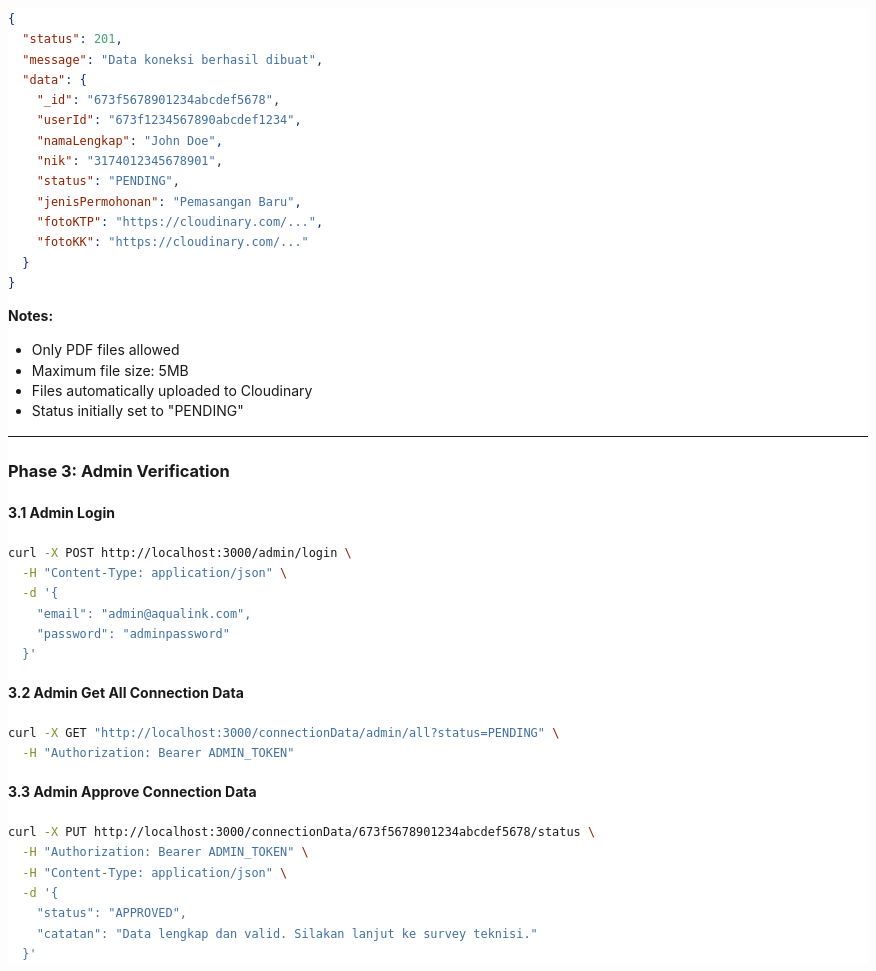 ```json
{
  "status": 201,
  "message": "Data koneksi berhasil dibuat",
  "data": {
    "_id": "673f5678901234abcdef5678",
    "userId": "673f1234567890abcdef1234",
    "namaLengkap": "John Doe",
    "nik": "3174012345678901",
    "status": "PENDING",
    "jenisPermohonan": "Pemasangan Baru",
    "fotoKTP": "https://cloudinary.com/...",
    "fotoKK": "https://cloudinary.com/..."
  }
}
```

**Notes:**

- Only PDF files allowed
- Maximum file size: 5MB
- Files automatically uploaded to Cloudinary
- Status initially set to "PENDING"

---

### Phase 3: Admin Verification

#### 3.1 Admin Login

```bash
curl -X POST http://localhost:3000/admin/login \
  -H "Content-Type: application/json" \
  -d '{
    "email": "admin@aqualink.com",
    "password": "adminpassword"
  }'
```

#### 3.2 Admin Get All Connection Data

```bash
curl -X GET "http://localhost:3000/connectionData/admin/all?status=PENDING" \
  -H "Authorization: Bearer ADMIN_TOKEN"
```

#### 3.3 Admin Approve Connection Data

```bash
curl -X PUT http://localhost:3000/connectionData/673f5678901234abcdef5678/status \
  -H "Authorization: Bearer ADMIN_TOKEN" \
  -H "Content-Type: application/json" \
  -d '{
    "status": "APPROVED",
    "catatan": "Data lengkap dan valid. Silakan lanjut ke survey teknisi."
  }'
```
